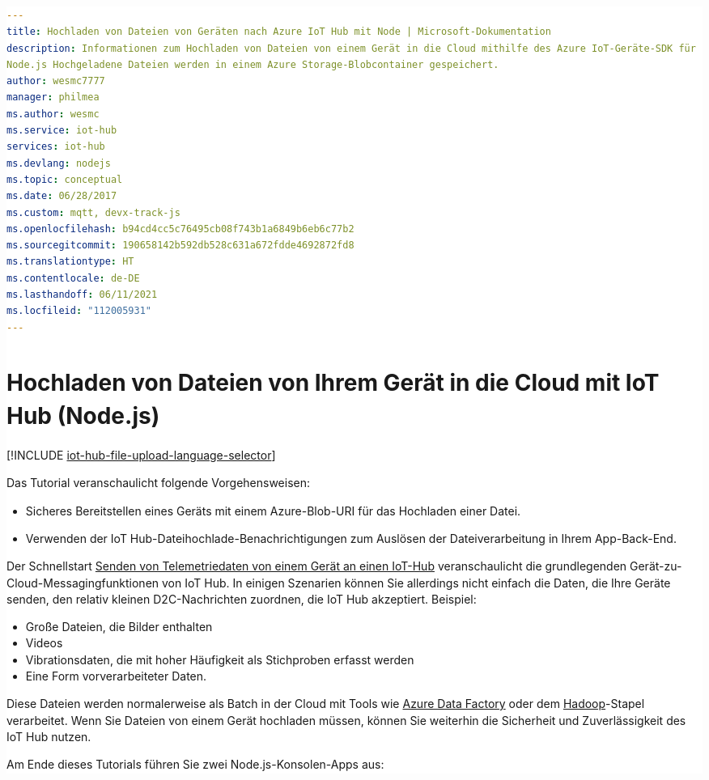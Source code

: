 ```yaml
---
title: Hochladen von Dateien von Geräten nach Azure IoT Hub mit Node | Microsoft-Dokumentation
description: Informationen zum Hochladen von Dateien von einem Gerät in die Cloud mithilfe des Azure IoT-Geräte-SDK für Node.js Hochgeladene Dateien werden in einem Azure Storage-Blobcontainer gespeichert.
author: wesmc7777
manager: philmea
ms.author: wesmc
ms.service: iot-hub
services: iot-hub
ms.devlang: nodejs
ms.topic: conceptual
ms.date: 06/28/2017
ms.custom: mqtt, devx-track-js
ms.openlocfilehash: b94cd4cc5c76495cb08f743b1a6849b6eb6c77b2
ms.sourcegitcommit: 190658142b592db528c631a672fdde4692872fd8
ms.translationtype: HT
ms.contentlocale: de-DE
ms.lasthandoff: 06/11/2021
ms.locfileid: "112005931"
---
```

# <a name="upload-files-from-your-device-to-the-cloud-with-iot-hub-nodejs"></a>Hochladen von Dateien von Ihrem Gerät in die Cloud mit IoT Hub (Node.js)

[!INCLUDE [iot-hub-file-upload-language-selector](../../includes/iot-hub-file-upload-language-selector.md)]

Das Tutorial veranschaulicht folgende Vorgehensweisen:

* Sicheres Bereitstellen eines Geräts mit einem Azure-Blob-URI für das Hochladen einer Datei.

* Verwenden der IoT Hub-Dateihochlade-Benachrichtigungen zum Auslösen der Dateiverarbeitung in Ihrem App-Back-End.

Der Schnellstart [Senden von Telemetriedaten von einem Gerät an einen IoT-Hub](quickstart-send-telemetry-node.md) veranschaulicht die grundlegenden Gerät-zu-Cloud-Messagingfunktionen von IoT Hub. In einigen Szenarien können Sie allerdings nicht einfach die Daten, die Ihre Geräte senden, den relativ kleinen D2C-Nachrichten zuordnen, die IoT Hub akzeptiert. Beispiel:

* Große Dateien, die Bilder enthalten
* Videos
* Vibrationsdaten, die mit hoher Häufigkeit als Stichproben erfasst werden
* Eine Form vorverarbeiteter Daten.

Diese Dateien werden normalerweise als Batch in der Cloud mit Tools wie [Azure Data Factory](../data-factory/introduction.md) oder dem [Hadoop](../hdinsight/index.yml)-Stapel verarbeitet. Wenn Sie Dateien von einem Gerät hochladen müssen, können Sie weiterhin die Sicherheit und Zuverlässigkeit des IoT Hub nutzen.

Am Ende dieses Tutorials führen Sie zwei Node.js-Konsolen-Apps aus:
